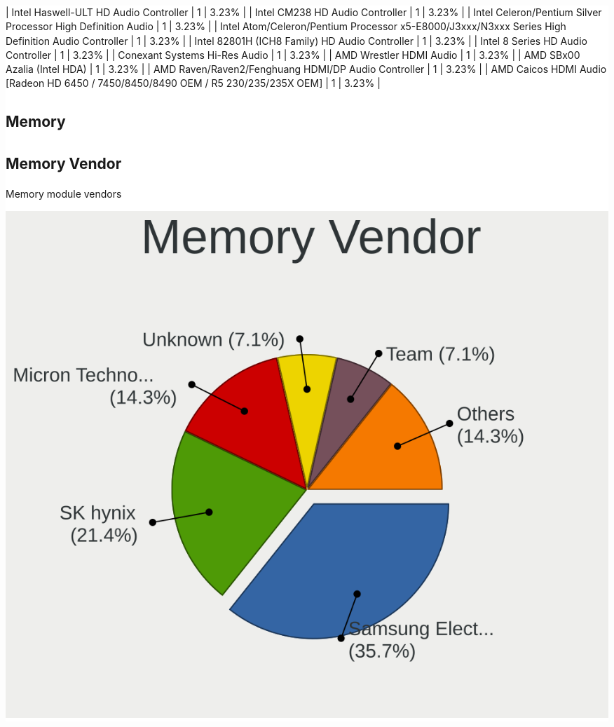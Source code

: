 | Intel Haswell-ULT HD Audio Controller                                                             | 1         | 3.23%   |
| Intel CM238 HD Audio Controller                                                                   | 1         | 3.23%   |
| Intel Celeron/Pentium Silver Processor High Definition Audio                                      | 1         | 3.23%   |
| Intel Atom/Celeron/Pentium Processor x5-E8000/J3xxx/N3xxx Series High Definition Audio Controller | 1         | 3.23%   |
| Intel 82801H (ICH8 Family) HD Audio Controller                                                    | 1         | 3.23%   |
| Intel 8 Series HD Audio Controller                                                                | 1         | 3.23%   |
| Conexant Systems Hi-Res Audio                                                                     | 1         | 3.23%   |
| AMD Wrestler HDMI Audio                                                                           | 1         | 3.23%   |
| AMD SBx00 Azalia (Intel HDA)                                                                      | 1         | 3.23%   |
| AMD Raven/Raven2/Fenghuang HDMI/DP Audio Controller                                               | 1         | 3.23%   |
| AMD Caicos HDMI Audio [Radeon HD 6450 / 7450/8450/8490 OEM / R5 230/235/235X OEM]                 | 1         | 3.23%   |

Memory
------

Memory Vendor
-------------

Memory module vendors

![Memory Vendor](./images/pie_chart/memory_vendor.svg)